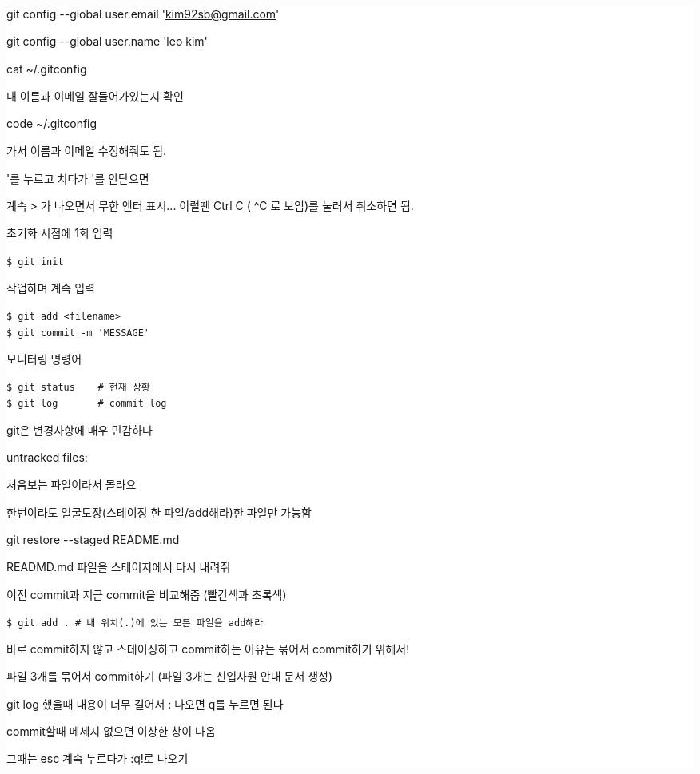 git config --global user.email 'kim92sb@gmail.com'

git config --global user.name 'leo kim'

cat ~/.gitconfig

내 이름과 이메일 잘들어가있는지 확인



code ~/.gitconfig

가서 이름과 이메일 수정해줘도 됨.

'를 누르고 치다가 '를 안닫으면

계속 > 가 나오면서 무한 엔터 표시... 이럴땐 Ctrl C ( ^C 로 보임)를 눌러서 취소하면 됨.



초기화 시점에 1회 입력

```shell
$ git init
```

작업하며 계속 입력

```shell
$ git add <filename>
$ git commit -m 'MESSAGE'
```

모니터링 명령어

```
$ git status	# 현재 상황
$ git log		# commit log
```



git은 변경사항에 매우 민감하다

untracked files:

처음보는 파일이라서 몰라요

한번이라도 얼굴도장(스테이징 한 파일/add해라)한 파일만 가능함



git restore --staged README.md

READMD.md 파일을 스테이지에서 다시 내려줘

이전 commit과 지금 commit을 비교해줌 (빨간색과 초록색)



```
$ git add . # 내 위치(.)에 있는 모든 파일을 add해라
```



바로 commit하지 않고 스테이징하고 commit하는 이유는 묶어서 commit하기 위해서!



파일 3개를 묶어서 commit하기 (파일 3개는 신입사원 안내 문서 생성)



git log 했을때 내용이 너무 길어서  : 나오면 q를 누르면 된다

commit할때 메세지 없으면 이상한 창이 나옴

그때는 esc 계속 누르다가 :q!로 나오기